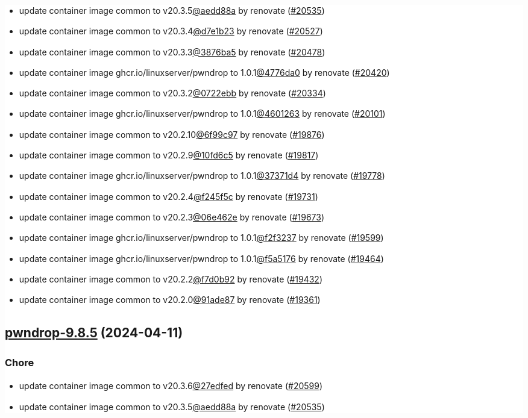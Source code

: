 - update container image common to v20.3.5[@aedd88a](https://github.com/aedd88a) by renovate ([#20535](https://github.com/truecharts/charts/issues/20535))

- update container image common to v20.3.4[@d7e1b23](https://github.com/d7e1b23) by renovate ([#20527](https://github.com/truecharts/charts/issues/20527))

- update container image common to v20.3.3[@3876ba5](https://github.com/3876ba5) by renovate ([#20478](https://github.com/truecharts/charts/issues/20478))

- update container image ghcr.io/linuxserver/pwndrop to 1.0.1[@4776da0](https://github.com/4776da0) by renovate ([#20420](https://github.com/truecharts/charts/issues/20420))

- update container image common to v20.3.2[@0722ebb](https://github.com/0722ebb) by renovate ([#20334](https://github.com/truecharts/charts/issues/20334))

- update container image ghcr.io/linuxserver/pwndrop to 1.0.1[@4601263](https://github.com/4601263) by renovate ([#20101](https://github.com/truecharts/charts/issues/20101))

- update container image common to v20.2.10[@6f99c97](https://github.com/6f99c97) by renovate ([#19876](https://github.com/truecharts/charts/issues/19876))

- update container image common to v20.2.9[@10fd6c5](https://github.com/10fd6c5) by renovate ([#19817](https://github.com/truecharts/charts/issues/19817))

- update container image ghcr.io/linuxserver/pwndrop to 1.0.1[@37371d4](https://github.com/37371d4) by renovate ([#19778](https://github.com/truecharts/charts/issues/19778))

- update container image common to v20.2.4[@f245f5c](https://github.com/f245f5c) by renovate ([#19731](https://github.com/truecharts/charts/issues/19731))

- update container image common to v20.2.3[@06e462e](https://github.com/06e462e) by renovate ([#19673](https://github.com/truecharts/charts/issues/19673))

- update container image ghcr.io/linuxserver/pwndrop to 1.0.1[@f2f3237](https://github.com/f2f3237) by renovate ([#19599](https://github.com/truecharts/charts/issues/19599))

- update container image ghcr.io/linuxserver/pwndrop to 1.0.1[@f5a5176](https://github.com/f5a5176) by renovate ([#19464](https://github.com/truecharts/charts/issues/19464))

- update container image common to v20.2.2[@f7d0b92](https://github.com/f7d0b92) by renovate ([#19432](https://github.com/truecharts/charts/issues/19432))

- update container image common to v20.2.0[@91ade87](https://github.com/91ade87) by renovate ([#19361](https://github.com/truecharts/charts/issues/19361))


## [pwndrop-9.8.5](https://github.com/truecharts/charts/compare/pwndrop-9.6.0...pwndrop-9.8.5) (2024-04-11)

### Chore



- update container image common to v20.3.6[@27edfed](https://github.com/27edfed) by renovate ([#20599](https://github.com/truecharts/charts/issues/20599))

- update container image common to v20.3.5[@aedd88a](https://github.com/aedd88a) by renovate ([#20535](https://github.com/truecharts/charts/issues/20535))
